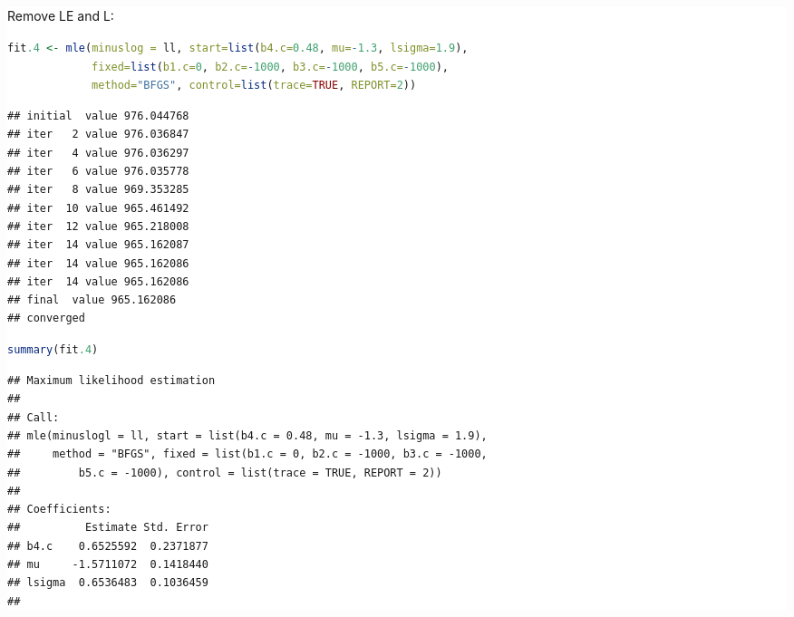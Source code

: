 Remove LE and L:

``` r
fit.4 <- mle(minuslog = ll, start=list(b4.c=0.48, mu=-1.3, lsigma=1.9), 
             fixed=list(b1.c=0, b2.c=-1000, b3.c=-1000, b5.c=-1000),
             method="BFGS", control=list(trace=TRUE, REPORT=2))
```

    ## initial  value 976.044768 
    ## iter   2 value 976.036847
    ## iter   4 value 976.036297
    ## iter   6 value 976.035778
    ## iter   8 value 969.353285
    ## iter  10 value 965.461492
    ## iter  12 value 965.218008
    ## iter  14 value 965.162087
    ## iter  14 value 965.162086
    ## iter  14 value 965.162086
    ## final  value 965.162086 
    ## converged

``` r
summary(fit.4)
```

    ## Maximum likelihood estimation
    ## 
    ## Call:
    ## mle(minuslogl = ll, start = list(b4.c = 0.48, mu = -1.3, lsigma = 1.9), 
    ##     method = "BFGS", fixed = list(b1.c = 0, b2.c = -1000, b3.c = -1000, 
    ##         b5.c = -1000), control = list(trace = TRUE, REPORT = 2))
    ## 
    ## Coefficients:
    ##          Estimate Std. Error
    ## b4.c    0.6525592  0.2371877
    ## mu     -1.5711072  0.1418440
    ## lsigma  0.6536483  0.1036459
    ## 